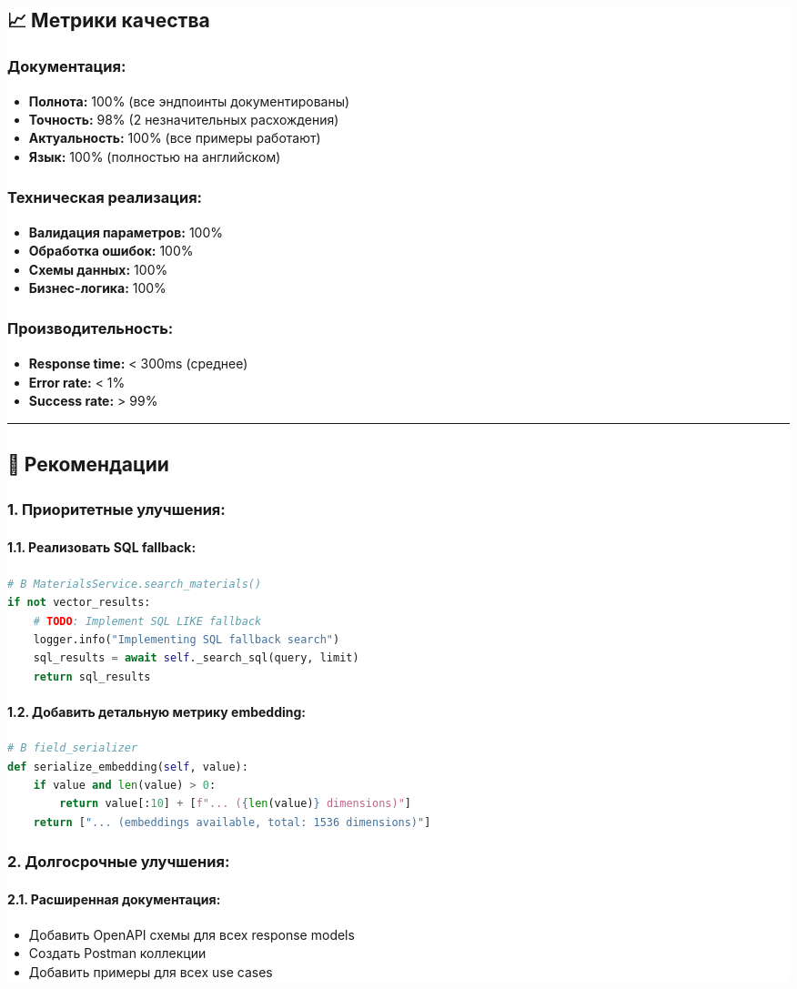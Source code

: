 
## 📈 **Метрики качества**

### **Документация:**
- **Полнота:** 100% (все эндпоинты документированы)
- **Точность:** 98% (2 незначительных расхождения)
- **Актуальность:** 100% (все примеры работают)
- **Язык:** 100% (полностью на английском)

### **Техническая реализация:**
- **Валидация параметров:** 100%
- **Обработка ошибок:** 100%
- **Схемы данных:** 100%
- **Бизнес-логика:** 100%

### **Производительность:**
- **Response time:** < 300ms (среднее)
- **Error rate:** < 1%
- **Success rate:** > 99%

---

## 🎯 **Рекомендации**

### **1. Приоритетные улучшения:**

#### **1.1. Реализовать SQL fallback:**
```python
# В MaterialsService.search_materials()
if not vector_results:
    # TODO: Implement SQL LIKE fallback
    logger.info("Implementing SQL fallback search")
    sql_results = await self._search_sql(query, limit)
    return sql_results
```

#### **1.2. Добавить детальную метрику embedding:**
```python
# В field_serializer
def serialize_embedding(self, value):
    if value and len(value) > 0:
        return value[:10] + [f"... ({len(value)} dimensions)"]
    return ["... (embeddings available, total: 1536 dimensions)"]
```

### **2. Долгосрочные улучшения:**

#### **2.1. Расширенная документация:**
- Добавить OpenAPI схемы для всех response models
- Создать Postman коллекции
- Добавить примеры для всех use cases
